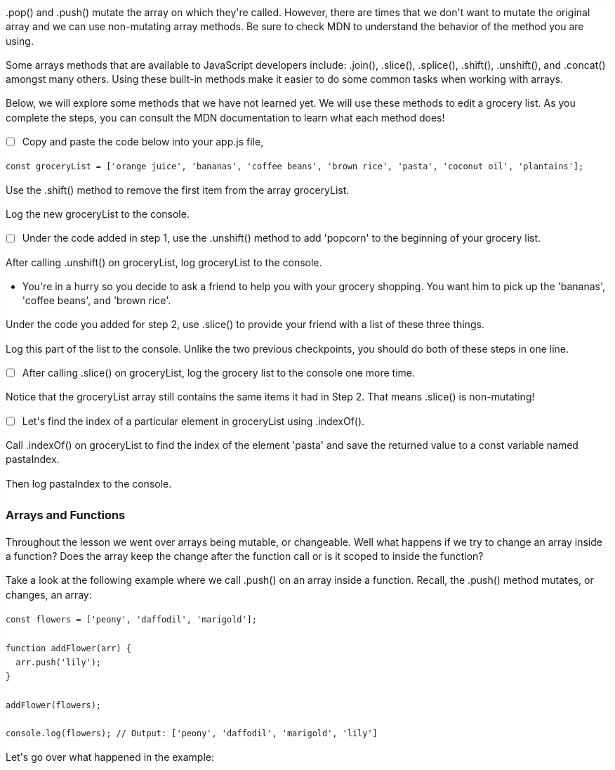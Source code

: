 .pop() and .push() mutate the array on which they're called. However, there are times that we don't want to mutate the original array and we can use non-mutating array methods. Be sure to check MDN to understand the behavior of the method you are using.

Some arrays methods that are available to JavaScript developers include: .join(), .slice(), .splice(), .shift(), .unshift(), and .concat() amongst many others. Using these built-in methods make it easier to do some common tasks when working with arrays.

Below, we will explore some methods that we have not learned yet. We will use these methods to edit a grocery list. As you complete the steps, you can consult the MDN documentation to learn what each method does!

- [ ] Copy and paste the code below into your app.js file, 

```
const groceryList = ['orange juice', 'bananas', 'coffee beans', 'brown rice', 'pasta', 'coconut oil', 'plantains'];
```

Use the .shift() method to remove the first item from the array groceryList.

Log the new groceryList to the console.

- [ ] Under the code added in step 1, use the .unshift() method to add 'popcorn' to the beginning of your grocery list.

After calling .unshift() on groceryList, log groceryList to the console.

- You're in a hurry so you decide to ask a friend to help you with your grocery shopping. You want him to pick up the 'bananas', 'coffee beans', and 'brown rice'.

Under the code you added for step 2, use .slice() to provide your friend with a list of these three things.

Log this part of the list to the console. Unlike the two previous checkpoints, you should do both of these steps in one line.

- [ ] After calling .slice() on groceryList, log the grocery list to the console one more time.

Notice that the groceryList array still contains the same items it had in Step 2. That means .slice() is non-mutating! 

- [ ] Let's find the index of a particular element in groceryList using .indexOf().

Call .indexOf() on groceryList to find the index of the element 'pasta' and save the returned value to a const variable named pastaIndex.

Then log pastaIndex to the console. 

### Arrays and Functions

Throughout the lesson we went over arrays being mutable, or changeable. Well what happens if we try to change an array inside a function? Does the array keep the change after the function call or is it scoped to inside the function?

Take a look at the following example where we call .push() on an array inside a function. Recall, the .push() method mutates, or changes, an array:

```
const flowers = ['peony', 'daffodil', 'marigold'];

function addFlower(arr) {
  arr.push('lily');
}

addFlower(flowers);

console.log(flowers); // Output: ['peony', 'daffodil', 'marigold', 'lily']
```
Let's go over what happened in the example:
